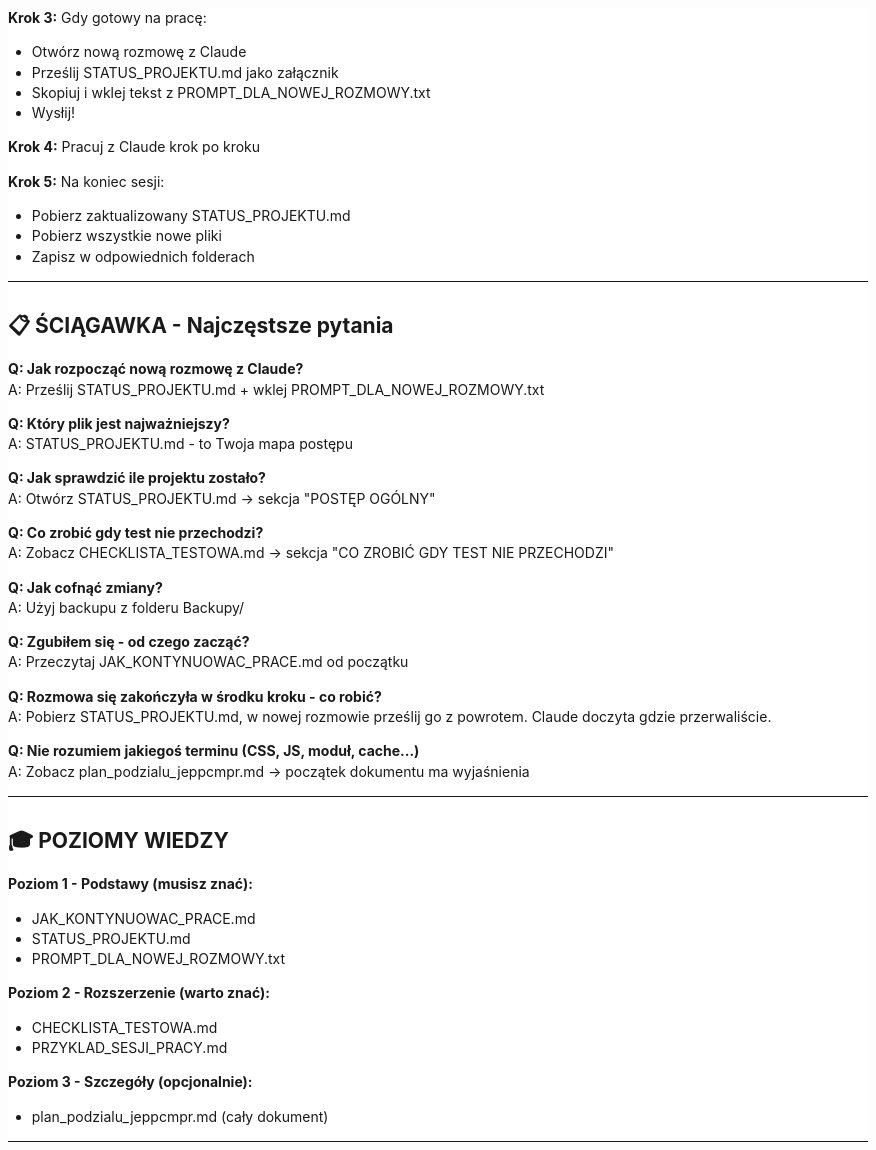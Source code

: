 **Krok 3:** Gdy gotowy na pracę:
   - Otwórz nową rozmowę z Claude
   - Prześlij STATUS_PROJEKTU.md jako załącznik
   - Skopiuj i wklej tekst z PROMPT_DLA_NOWEJ_ROZMOWY.txt
   - Wysłij!

**Krok 4:** Pracuj z Claude krok po kroku

**Krok 5:** Na koniec sesji:
   - Pobierz zaktualizowany STATUS_PROJEKTU.md
   - Pobierz wszystkie nowe pliki
   - Zapisz w odpowiednich folderach

---

## 📋 ŚCIĄGAWKA - Najczęstsze pytania

**Q: Jak rozpocząć nową rozmowę z Claude?**  
A: Prześlij STATUS_PROJEKTU.md + wklej PROMPT_DLA_NOWEJ_ROZMOWY.txt

**Q: Który plik jest najważniejszy?**  
A: STATUS_PROJEKTU.md - to Twoja mapa postępu

**Q: Jak sprawdzić ile projektu zostało?**  
A: Otwórz STATUS_PROJEKTU.md → sekcja "POSTĘP OGÓLNY"

**Q: Co zrobić gdy test nie przechodzi?**  
A: Zobacz CHECKLISTA_TESTOWA.md → sekcja "CO ZROBIĆ GDY TEST NIE PRZECHODZI"

**Q: Jak cofnąć zmiany?**  
A: Użyj backupu z folderu Backupy/

**Q: Zgubiłem się - od czego zacząć?**  
A: Przeczytaj JAK_KONTYNUOWAC_PRACE.md od początku

**Q: Rozmowa się zakończyła w środku kroku - co robić?**  
A: Pobierz STATUS_PROJEKTU.md, w nowej rozmowie prześlij go z powrotem. Claude doczyta gdzie przerwaliście.

**Q: Nie rozumiem jakiegoś terminu (CSS, JS, moduł, cache...)**  
A: Zobacz plan_podzialu_jeppcmpr.md → początek dokumentu ma wyjaśnienia

---

## 🎓 POZIOMY WIEDZY

**Poziom 1 - Podstawy (musisz znać):**
- JAK_KONTYNUOWAC_PRACE.md
- STATUS_PROJEKTU.md  
- PROMPT_DLA_NOWEJ_ROZMOWY.txt

**Poziom 2 - Rozszerzenie (warto znać):**
- CHECKLISTA_TESTOWA.md
- PRZYKLAD_SESJI_PRACY.md

**Poziom 3 - Szczegóły (opcjonalnie):**
- plan_podzialu_jeppcmpr.md (cały dokument)

---